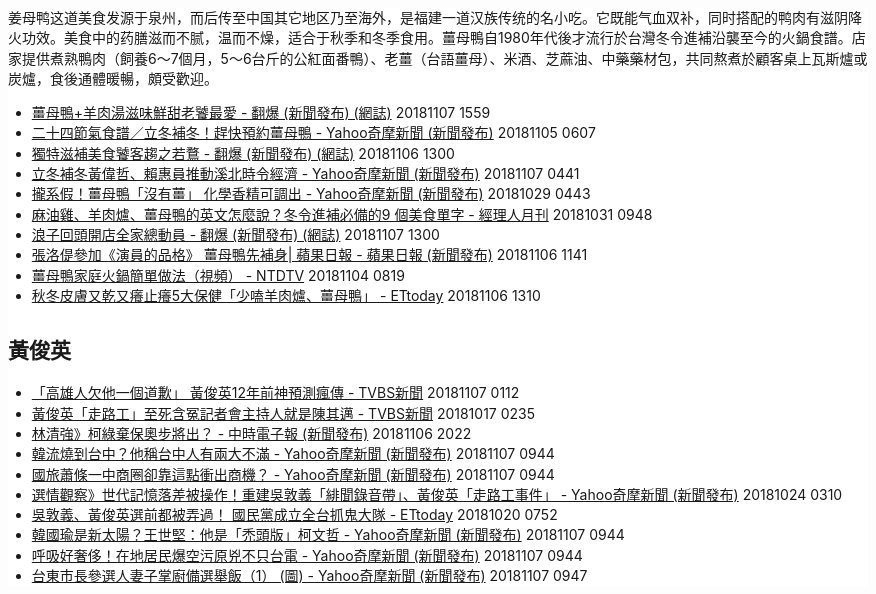 姜母鸭这道美食发源于泉州，而后传至中国其它地区乃至海外，是福建一道汉族传统的名小吃。它既能气血双补，同时搭配的鸭肉有滋阴降火功效。美食中的药膳滋而不腻，温而不燥，适合于秋季和冬季食用。薑母鴨自1980年代後才流行於台灣冬令進補沿襲至今的火鍋食譜。店家提供煮熟鴨肉（飼養6～7個月，5～6台斤的公紅面番鴨）、老薑（台語薑母）、米酒、芝蔴油、中藥藥材包，共同熬煮於顧客桌上瓦斯爐或炭爐，食後通體暖暢，頗受歡迎。
- [薑母鴨+羊肉湯滋味鮮甜老饕最愛 - 翻爆 (新聞發布) (網誌)](https://turnnewsapp.com/tw/yummy/61722.html "薑母鴨+羊肉湯滋味鮮甜老饕最愛 - 翻爆 (新聞發布) (網誌)") 20181107 1559
- [二十四節氣食譜／立冬補冬！趕快預約薑母鴨 - Yahoo奇摩新聞 (新聞發布)](https://tw.news.yahoo.com/%E4%BA%8C%E5%8D%81%E5%9B%9B%E7%AF%80%E6%B0%A3%E9%A3%9F%E8%AD%9C-%E7%AB%8B%E5%86%AC%E8%A3%9C%E5%86%AC-%E8%B6%95%E5%BF%AB%E9%A0%90%E7%B4%84%E8%96%91%E6%AF%8D%E9%B4%A8-052751357.html "二十四節氣食譜／立冬補冬！趕快預約薑母鴨 - Yahoo奇摩新聞 (新聞發布)") 20181105 0607
- [獨特滋補美食饕客趨之若鶩 - 翻爆 (新聞發布) (網誌)](https://turnnewsapp.com/tw/yummy/61212.html "獨特滋補美食饕客趨之若鶩 - 翻爆 (新聞發布) (網誌)") 20181106 1300
- [立冬補冬黃偉哲、賴惠員推動溪北時令經濟 - Yahoo奇摩新聞 (新聞發布)](https://tw.news.yahoo.com/%E7%AB%8B%E5%86%AC%E8%A3%9C%E5%86%AC-%E9%BB%83%E5%81%89%E5%93%B2-%E8%B3%B4%E6%83%A0%E5%93%A1%E6%8E%A8%E5%8B%95%E6%BA%AA%E5%8C%97%E6%99%82%E4%BB%A4%E7%B6%93%E6%BF%9F-034936712.html "立冬補冬黃偉哲、賴惠員推動溪北時令經濟 - Yahoo奇摩新聞 (新聞發布)") 20181107 0441
- [攏系假！薑母鴨「沒有薑」 化學香精可調出 - Yahoo奇摩新聞 (新聞發布)](https://tw.news.yahoo.com/%E6%94%8F%E7%B3%BB%E5%81%87-%E8%96%91%E6%AF%8D%E9%B4%A8-%E6%B2%92%E6%9C%89%E8%96%91-%E5%8C%96%E5%AD%B8%E9%A6%99%E7%B2%BE%E5%8F%AF%E8%AA%BF%E5%87%BA-035000902.html "攏系假！薑母鴨「沒有薑」 化學香精可調出 - Yahoo奇摩新聞 (新聞發布)") 20181029 0443
- [麻油雞、羊肉爐、薑母鴨的英文怎麼說？冬令進補必備的9 個美食單字 - 經理人月刊](https://www.managertoday.com.tw/english/view/56847 "麻油雞、羊肉爐、薑母鴨的英文怎麼說？冬令進補必備的9 個美食單字 - 經理人月刊") 20181031 0948
- [浪子回頭開店全家總動員 - 翻爆 (新聞發布) (網誌)](https://turnnewsapp.com/tw/yummy/61715.html "浪子回頭開店全家總動員 - 翻爆 (新聞發布) (網誌)") 20181107 1300
- [張洛偍參加《演員的品格》 薑母鴨先補身| 蘋果日報 - 蘋果日報 (新聞發布)](https://tw.appledaily.com/new/realtime/20181106/1461396/ "張洛偍參加《演員的品格》 薑母鴨先補身| 蘋果日報 - 蘋果日報 (新聞發布)") 20181106 1141
- [薑母鴨家庭火鍋簡單做法（視頻） - NTDTV](http://www.ntdtv.com/xtr/b5/2018/11/04/a1398020.html "薑母鴨家庭火鍋簡單做法（視頻） - NTDTV") 20181104 0819
- [秋冬皮膚又乾又癢止癢5大保健「少嗑羊肉爐、薑母鴨」 - ETtoday](https://health.ettoday.net/news/1298677 "秋冬皮膚又乾又癢止癢5大保健「少嗑羊肉爐、薑母鴨」 - ETtoday") 20181106 1310

## 黃俊英


- [「高雄人欠他一個道歉」 黃俊英12年前神預測瘋傳 - TVBS新聞](https://news.tvbs.com.tw/politics/1024349 "「高雄人欠他一個道歉」 黃俊英12年前神預測瘋傳 - TVBS新聞") 20181107 0112
- [黃俊英「走路工」至死含冤記者會主持人就是陳其邁 - TVBS新聞](https://news.tvbs.com.tw/politics/1011160 "黃俊英「走路工」至死含冤記者會主持人就是陳其邁 - TVBS新聞") 20181017 0235
- [林清強》柯綠棄保奧步將出？ - 中時電子報 (新聞發布)](https://opinion.chinatimes.com/20181106004535-262105 "林清強》柯綠棄保奧步將出？ - 中時電子報 (新聞發布)") 20181106 2022
- [韓流燒到台中？他稱台中人有兩大不滿 - Yahoo奇摩新聞 (新聞發布)](https://tw.news.yahoo.com/video/%E9%9F%93%E6%B5%81%E7%87%92%E5%88%B0%E5%8F%B0%E4%B8%AD-%E4%BB%96%E7%A8%B1%E5%8F%B0%E4%B8%AD%E4%BA%BA%E6%9C%89%E5%85%A9%E5%A4%A7%E4%B8%8D%E6%BB%BF-092854916.html "韓流燒到台中？他稱台中人有兩大不滿 - Yahoo奇摩新聞 (新聞發布)") 20181107 0944
- [國旅蕭條一中商圈卻靠這點衝出商機？ - Yahoo奇摩新聞 (新聞發布)](https://tw.news.yahoo.com/video/%E5%9C%8B%E6%97%85%E8%95%AD%E6%A2%9D-%E4%B8%AD%E5%95%86%E5%9C%88%E5%8D%BB%E9%9D%A0%E9%80%99%E9%BB%9E%E8%A1%9D%E5%87%BA%E5%95%86%E6%A9%9F-092854135.html "國旅蕭條一中商圈卻靠這點衝出商機？ - Yahoo奇摩新聞 (新聞發布)") 20181107 0944
- [選情觀察》世代記憶落差被操作！重建吳敦義「緋聞錄音帶」、黃俊英「走路工事件」 - Yahoo奇摩新聞 (新聞發布)](https://tw.news.yahoo.com/%E9%81%B8%E6%83%85%E8%A7%80%E5%AF%9F-%E4%B8%96%E4%BB%A3%E8%A8%98%E6%86%B6%E8%90%BD%E5%B7%AE%E8%A2%AB%E6%93%8D%E4%BD%9C-%E9%87%8D%E5%BB%BA%E5%90%B3%E6%95%A6%E7%BE%A9-%E7%B7%8B%E8%81%9E%E9%8C%84%E9%9F%B3%E5%B8%B6-%E9%BB%83%E4%BF%8A%E8%8B%B1-022851196.html "選情觀察》世代記憶落差被操作！重建吳敦義「緋聞錄音帶」、黃俊英「走路工事件」 - Yahoo奇摩新聞 (新聞發布)") 20181024 0310
- [吳敦義、黃俊英選前都被弄過！ 國民黨成立全台抓鬼大隊 - ETtoday](https://www.ettoday.net/news/20181020/1286129.htm "吳敦義、黃俊英選前都被弄過！ 國民黨成立全台抓鬼大隊 - ETtoday") 20181020 0752
- [韓國瑜是新太陽？王世堅：他是「禿頭版」柯文哲 - Yahoo奇摩新聞 (新聞發布)](https://tw.news.yahoo.com/video/%E9%9F%93%E5%9C%8B%E7%91%9C%E6%98%AF%E6%96%B0%E5%A4%AA%E9%99%BD-%E7%8E%8B%E4%B8%96%E5%A0%85-%E4%BB%96%E6%98%AF-%E7%A6%BF%E9%A0%AD%E7%89%88-%E6%9F%AF%E6%96%87%E5%93%B2-093420242.html "韓國瑜是新太陽？王世堅：他是「禿頭版」柯文哲 - Yahoo奇摩新聞 (新聞發布)") 20181107 0944
- [呼吸好奢侈！在地居民爆空污原兇不只台電 - Yahoo奇摩新聞 (新聞發布)](https://tw.news.yahoo.com/video/%E5%91%BC%E5%90%B8%E5%A5%BD%E5%A5%A2%E4%BE%88-%E5%9C%A8%E5%9C%B0%E5%B1%85%E6%B0%91%E7%88%86%E7%A9%BA%E6%B1%A1%E5%8E%9F%E5%85%87%E4%B8%8D%E5%8F%AA%E5%8F%B0%E9%9B%BB-092854244.html "呼吸好奢侈！在地居民爆空污原兇不只台電 - Yahoo奇摩新聞 (新聞發布)") 20181107 0944
- [台東市長參選人妻子掌廚備選舉飯（1） (圖) - Yahoo奇摩新聞 (新聞發布)](https://tw.news.yahoo.com/%E5%8F%B0%E6%9D%B1%E5%B8%82%E9%95%B7%E5%8F%83%E9%81%B8%E4%BA%BA%E5%A6%BB%E5%AD%90%E6%8E%8C%E5%BB%9A%E5%82%99%E9%81%B8%E8%88%89%E9%A3%AF-1-%E5%9C%96-092310003.html "台東市長參選人妻子掌廚備選舉飯（1） (圖) - Yahoo奇摩新聞 (新聞發布)") 20181107 0947
